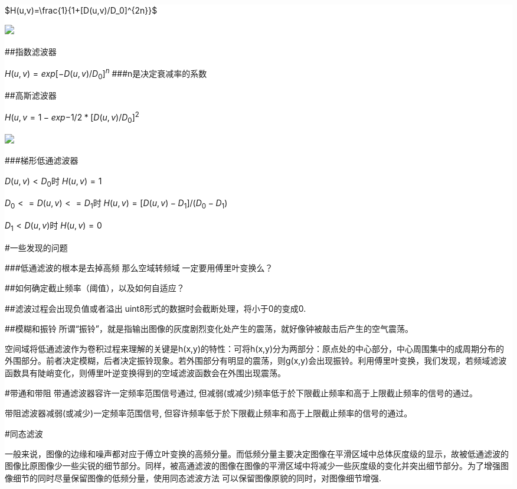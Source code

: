 
$H(u,v)=\frac{1}{1+[D(u,v)/D_0]^{2n}}$

![](http://oljkaeely.bkt.clouddn.com/static/image/image-processing/巴特沃斯滤波器.jpg)



##指数滤波器

$H(u,v)=exp{[-D(u,v)/D_0]^n }$
###n是决定衰减率的系数





##高斯滤波器


$H(u,v=1-exp{ -1/2*[D(u,v)/D_0]^2 }$

![](http://oljkaeely.bkt.clouddn.com/static/image/image-processing/高斯滤波器.jpg)


###梯形低通滤波器

$D(u,v) < D_0$时
$H(u,v)=1$

$D_0<=D(u,v)<=D_1$时
$H(u,v)=[ D(u,v)-D_1]/(D_0-D_1)$

$D_1 < D(u,v)$时
$H(u,v)=0$



#一些发现的问题

###低通滤波的根本是去掉高频 那么空域转频域 一定要用傅里叶变换么？

##如何确定截止频率（阈值），以及如何自适应？



##滤波过程会出现负值或者溢出
uint8形式的数据时会截断处理，将小于0的变成0.

##模糊和振铃
所谓“振铃”，就是指输出图像的灰度剧烈变化处产生的震荡，就好像钟被敲击后产生的空气震荡。


空间域将低通滤波作为卷积过程来理解的关键是h(x,y)的特性：可将h(x,y)分为两部分：原点处的中心部分，中心周围集中的成周期分布的外围部分。前者决定模糊，后者决定振铃现象。若外围部分有明显的震荡，则g(x,y)会出现振铃。利用傅里叶变换，我们发现，若频域滤波函数具有陡峭变化，则傅里叶逆变换得到的空域滤波函数会在外围出现震荡。



#带通和带阻
带通滤波器容许一定频率范围信号通过, 但减弱(或减少)频率低于於下限截止频率和高于上限截止频率的信号的通过。

带阻滤波器减弱(或减少)一定频率范围信号, 但容许频率低于於下限截止频率和高于上限截止频率的信号的通过。


#同态滤波

一般来说，图像的边缘和噪声都对应于傅立叶变换的高频分量。而低频分量主要决定图像在平滑区域中总体灰度级的显示，故被低通滤波的图像比原图像少一些尖锐的细节部分。同样，被高通滤波的图像在图像的平滑区域中将减少一些灰度级的变化并突出细节部分。为了增强图像细节的同时尽量保留图像的低频分量，使用同态滤波方法 可以保留图像原貌的同时，对图像细节增强.
